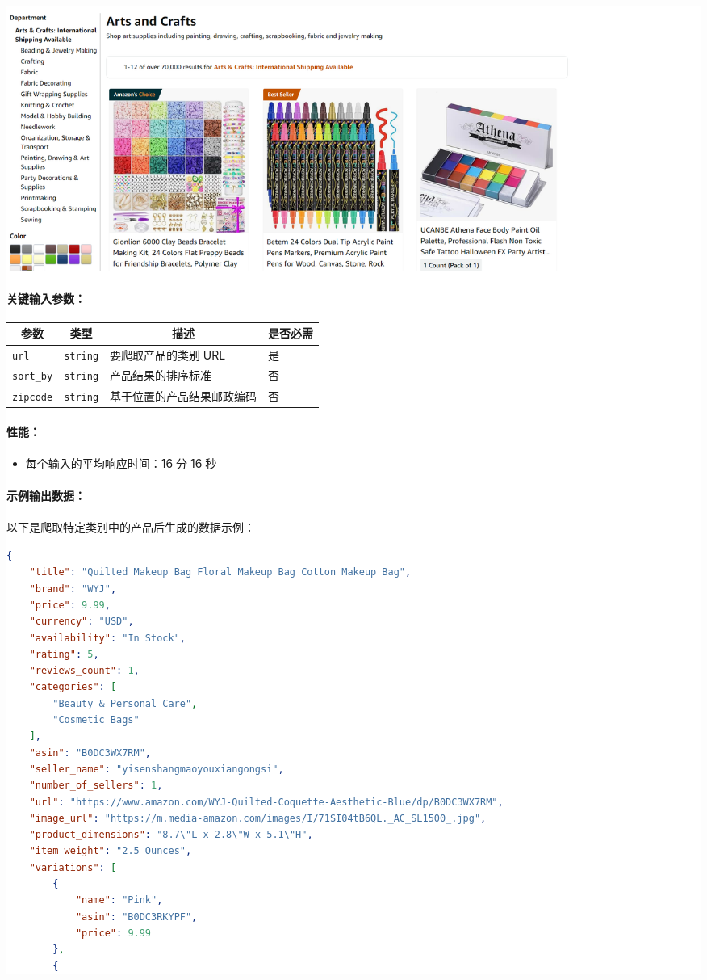 <img width="700" alt="bright-cn-web-scraper-api-discover-by-category-url" src="https://github.com/bright-cn/Amazon-scraper/blob/main/images/bright-data-web-scraper-api-discover-by-category-url.png">

#### 关键输入参数：
| **参数**       | **类型**   | **描述**                                      | **是否必需** |
|---------------|-----------|----------------------------------------------|--------------|
| `url`         | `string`  | 要爬取产品的类别 URL                          | 是           |
| `sort_by`     | `string`  | 产品结果的排序标准                            | 否           |
| `zipcode`     | `string`  | 基于位置的产品结果邮政编码                     | 否           |

#### 性能：
- 每个输入的平均响应时间：16 分 16 秒

#### 示例输出数据：
以下是爬取特定类别中的产品后生成的数据示例：
```json
{
    "title": "Quilted Makeup Bag Floral Makeup Bag Cotton Makeup Bag",
    "brand": "WYJ",
    "price": 9.99,
    "currency": "USD",
    "availability": "In Stock",
    "rating": 5,
    "reviews_count": 1,
    "categories": [
        "Beauty & Personal Care",
        "Cosmetic Bags"
    ],
    "asin": "B0DC3WX7RM",
    "seller_name": "yisenshangmaoyouxiangongsi",
    "number_of_sellers": 1,
    "url": "https://www.amazon.com/WYJ-Quilted-Coquette-Aesthetic-Blue/dp/B0DC3WX7RM",
    "image_url": "https://m.media-amazon.com/images/I/71SI04tB6QL._AC_SL1500_.jpg",
    "product_dimensions": "8.7\"L x 2.8\"W x 5.1\"H",
    "item_weight": "2.5 Ounces",
    "variations": [
        {
            "name": "Pink",
            "asin": "B0DC3RKYPF",
            "price": 9.99
        },
        {
```